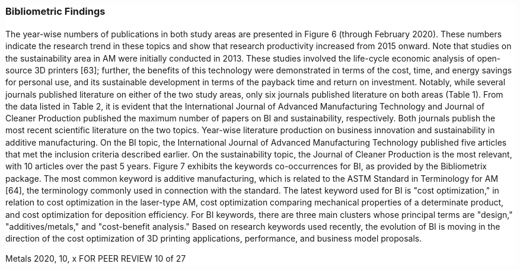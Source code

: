 
### Bibliometric Findings

The year-wise numbers of publications in both study areas are presented in Figure 6 (through February 2020). These numbers indicate the research trend in these topics and show that research productivity increased from 2015 onward. Note that studies on the sustainability area in AM were initially conducted in 2013. These studies involved the life-cycle economic analysis of open-source 3D printers [63]; further, the benefits of this technology were demonstrated in terms of the cost, time, and energy savings for personal use, and its sustainable development in terms of the payback time and return on investment. Notably, while several journals published literature on either of the two study areas, only six journals published literature on both areas (Table 1). From the data listed in Table 2, it is evident that the International Journal of Advanced Manufacturing Technology and Journal of Cleaner Production published the maximum number of papers on BI and sustainability, respectively. Both journals publish the most recent scientific literature on the two topics. Year-wise literature production on business innovation and sustainability in additive manufacturing.  On the BI topic, the International Journal of Advanced Manufacturing Technology published five articles that met the inclusion criteria described earlier. On the sustainability topic, the Journal of Cleaner Production is the most relevant, with 10 articles over the past 5 years. Figure 7 exhibits the keywords co-occurrences for BI, as provided by the Bibliometrix package. The most common keyword is additive manufacturing, which is related to the ASTM Standard in Terminology for AM [64], the terminology commonly used in connection with the standard. The latest keyword used for BI is "cost optimization," in relation to cost optimization in the laser-type AM, cost optimization comparing mechanical properties of a determinate product, and cost optimization for deposition efficiency. For BI keywords, there are three main clusters whose principal terms are "design," "additives/metals," and "cost-benefit analysis." Based on research keywords used recently, the evolution of BI is moving in the direction of the cost optimization of 3D printing applications, performance, and business model proposals.

Metals 2020, 10, x FOR PEER REVIEW 10 of 27
